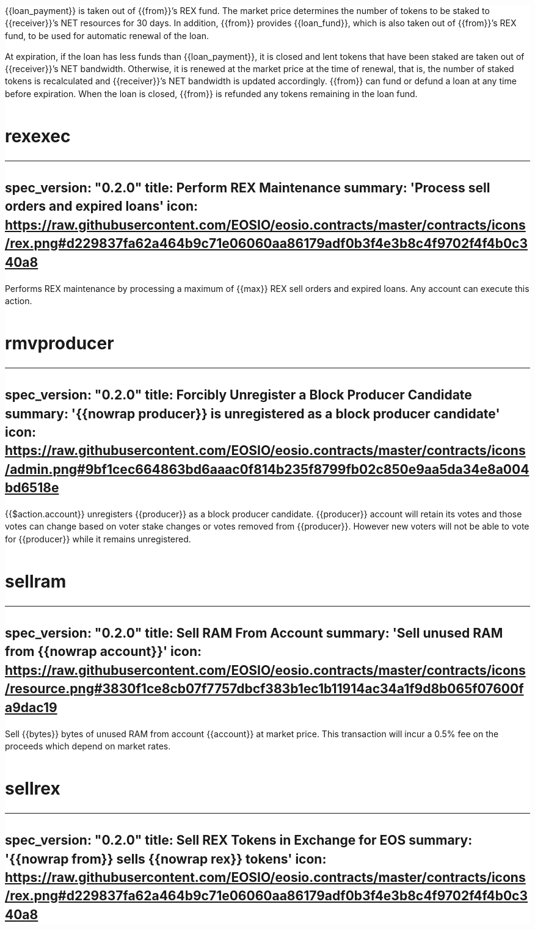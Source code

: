 {{loan_payment}} is taken out of {{from}}’s REX fund. The market price determines the number of tokens to be staked to {{receiver}}’s NET resources for 30 days. In addition, {{from}} provides {{loan_fund}}, which is also taken out of {{from}}’s REX fund, to be used for automatic renewal of the loan.

At expiration, if the loan has less funds than {{loan_payment}}, it is closed and lent tokens that have been staked are taken out of {{receiver}}’s NET bandwidth. Otherwise, it is renewed at the market price at the time of renewal, that is, the number of staked tokens is recalculated and {{receiver}}’s NET bandwidth is updated accordingly. {{from}} can fund or defund a loan at any time before expiration. When the loan is closed, {{from}} is refunded any tokens remaining in the loan fund.

<h1 class="contract">rexexec</h1>

---
spec_version: "0.2.0"
title: Perform REX Maintenance
summary: 'Process sell orders and expired loans'
icon: https://raw.githubusercontent.com/EOSIO/eosio.contracts/master/contracts/icons/rex.png#d229837fa62a464b9c71e06060aa86179adf0b3f4e3b8c4f9702f4f4b0c340a8
---

Performs REX maintenance by processing a maximum of {{max}} REX sell orders and expired loans. Any account can execute this action.

<h1 class="contract">rmvproducer</h1>

---
spec_version: "0.2.0"
title: Forcibly Unregister a Block Producer Candidate
summary: '{{nowrap producer}} is unregistered as a block producer candidate'
icon: https://raw.githubusercontent.com/EOSIO/eosio.contracts/master/contracts/icons/admin.png#9bf1cec664863bd6aaac0f814b235f8799fb02c850e9aa5da34e8a004bd6518e
---

{{$action.account}} unregisters {{producer}} as a block producer candidate. {{producer}} account will retain its votes and those votes can change based on voter stake changes or votes removed from {{producer}}. However new voters will not be able to vote for {{producer}} while it remains unregistered.

<h1 class="contract">sellram</h1>

---
spec_version: "0.2.0"
title: Sell RAM From Account
summary: 'Sell unused RAM from {{nowrap account}}'
icon: https://raw.githubusercontent.com/EOSIO/eosio.contracts/master/contracts/icons/resource.png#3830f1ce8cb07f7757dbcf383b1ec1b11914ac34a1f9d8b065f07600fa9dac19
---

Sell {{bytes}} bytes of unused RAM from account {{account}} at market price. This transaction will incur a 0.5% fee on the proceeds which depend on market rates.

<h1 class="contract">sellrex</h1>

---
spec_version: "0.2.0"
title: Sell REX Tokens in Exchange for EOS
summary: '{{nowrap from}} sells {{nowrap rex}} tokens'
icon: https://raw.githubusercontent.com/EOSIO/eosio.contracts/master/contracts/icons/rex.png#d229837fa62a464b9c71e06060aa86179adf0b3f4e3b8c4f9702f4f4b0c340a8
---
